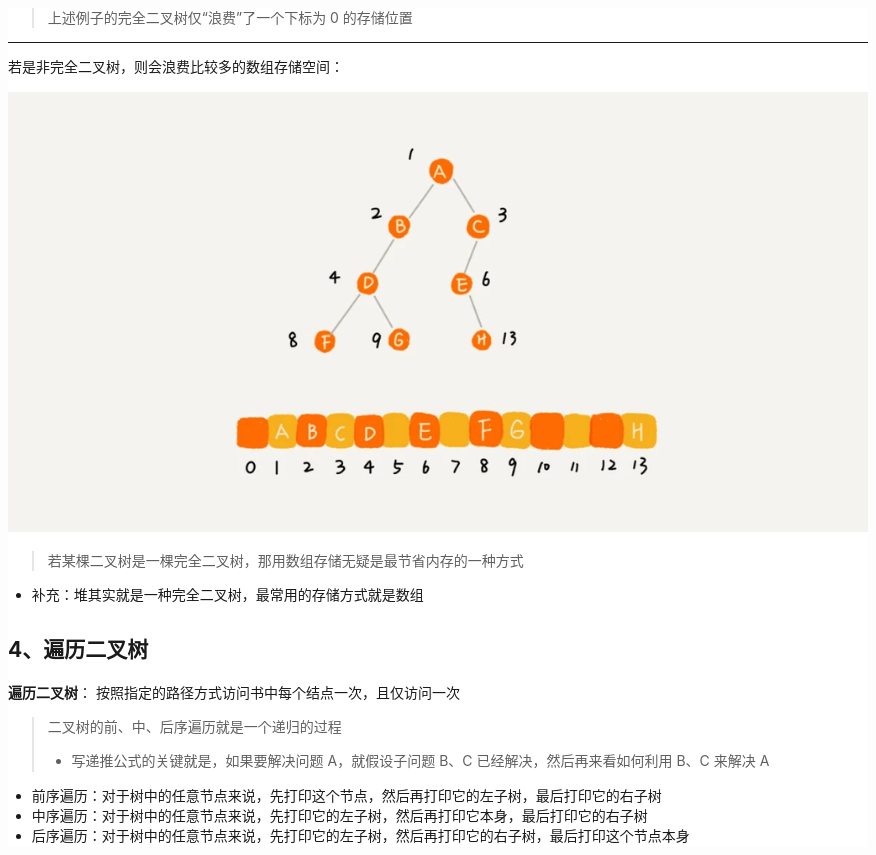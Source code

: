 > 上述例子的完全二叉树仅“浪费”了一个下标为 0 的存储位置

---

若是非完全二叉树，则会浪费比较多的数组存储空间：

<img src="../../pics/data/data_40.png">

> 若某棵二叉树是一棵完全二叉树，那用数组存储无疑是最节省内存的一种方式

- 补充：堆其实就是一种完全二叉树，最常用的存储方式就是数组

## 4、遍历二叉树

**遍历二叉树**： 按照指定的路径方式访问书中每个结点一次，且仅访问一次

> 二叉树的前、中、后序遍历就是一个递归的过程
>
> - 写递推公式的关键就是，如果要解决问题 A，就假设子问题 B、C 已经解决，然后再来看如何利用 B、C 来解决 A

- 前序遍历：对于树中的任意节点来说，先打印这个节点，然后再打印它的左子树，最后打印它的右子树
- 中序遍历：对于树中的任意节点来说，先打印它的左子树，然后再打印它本身，最后打印它的右子树
- 后序遍历：对于树中的任意节点来说，先打印它的左子树，然后再打印它的右子树，最后打印这个节点本身
